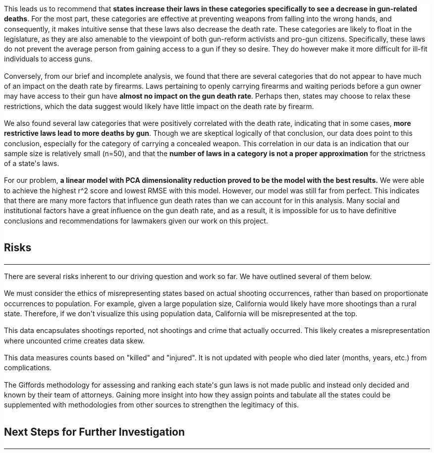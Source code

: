 This leads us to recommend that **states increase their laws in these categories specifically to see a decrease in gun-related deaths**. For the most part, these categories are effective at preventing weapons from falling into the wrong hands, and consequently, it makes intuitive sense that these laws also decrease the death rate. These categories are likely to float in the legislature, as they are also amenable to the viewpoint of both gun-reform activists and pro-gun citizens. Specifically, these laws do not prevent the average person from gaining access to a gun if they so desire. They do however make it more difficult for ill-fit individuals to access guns.

Conversely, from our brief and incomplete analysis, we found that there are several categories that do not appear to have much of an impact on the death rate by firearms. Laws pertaining to openly carrying firearms and waiting periods before a gun owner may have access to their gun have **almost no impact on the gun death rate**. Perhaps then, states may choose to relax these restrictions, which the data suggest would likely have little impact on the death rate by firearm.

We also found several law categories that were positively correlated with the death rate, indicating that in some cases, **more restrictive laws lead to more deaths by gun**. Though we are skeptical logically of that conclusion, our data does point to this conclusion, especially for the category of carrying a concealed weapon. This correlation in our data is an indication that our sample size is relatively small (n=50), and that the **number of laws in a category is not a proper approximation** for the strictness of a state's laws. 

For our problem, **a linear model with PCA dimensionality reduction proved to be the model with the best results.** We were able to achieve the highest r^2 score and lowest RMSE with this model. However, our model was still far from perfect. This indicates that there are many more factors that influence gun death rates than we can account for in this analysis. Many social and institutional factors have a great influence on the gun death rate, and as a result, it is impossible for us to have definitive conclusions and recommendations for lawmakers given our work on this project. 

## Risks

---

There are several risks inherent to our driving question and work so far. We have outlined several of them below. 

We must consider the ethics of misrepresenting states based on actual shooting occurrences, rather than based on proportionate occurrences to population. For example, given a large population size, California would likely have more shootings than a rural state. Therefore, if we don't visualize this using population data, California will be misrepresented at the top.

This data encapsulates shootings reported, not shootings and crime that actually occurred. This likely creates a misrepresentation where uncounted crime creates data skew.

This data measures counts based on "killed" and "injured". It is not updated with people who died later (months, years, etc.) from complications.

The Giffords methodology for assessing and ranking each state's gun laws is not made public and instead only decided and known by their team of attorneys. Gaining more insight into how they assign points and tabulate all the states could be supplemented with methodologies from other sources to strengthen the legitimacy of this. 

## Next Steps for Further Investigation

---
